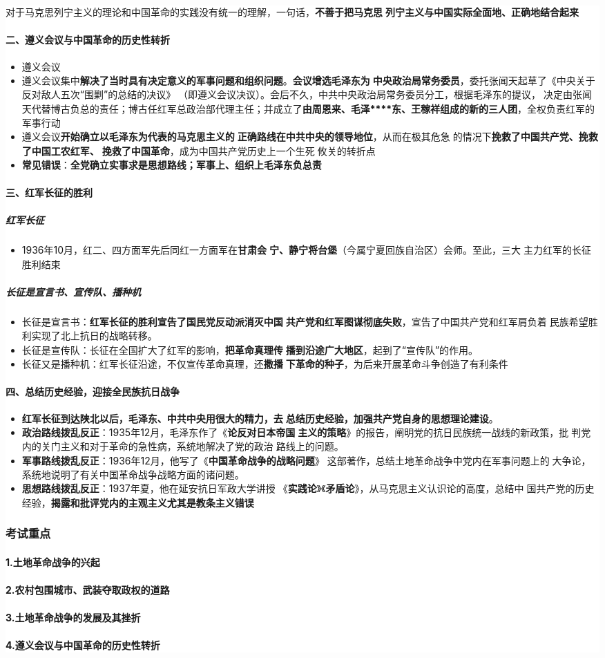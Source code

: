 对于马克思列宁主义的理论和中国革命的实践没有统一的理解，一句话，**不善于把马克思**
**列宁主义与中国实际全面地、正确地结合起来**

#### 二、遵义会议与中国革命的历史性转折
- 遵义会议
- 遵义会议集中**解决了当时具有决定意义的军事问题和组织问题**。**会议增选毛泽东为**
**中央政治局常务委员**，委托张闻天起草了《中央关于反对敌人五次“围剿”的总结的决议》
（即遵义会议决议）。会后不久，中共中央政治局常务委员分工，根据毛泽东的提议，
决定由张闻天代替博古负总的责任；博古任红军总政治部代理主任；并成立了**由周恩来、毛泽****东、王稼祥组成的新的三人团**，全权负责红军的军事行动
- 遵义会议**开始确立以毛泽东为代表的马克思主义的**
**正确路线在中共中央的领导地位**，从而在极其危急
的情况下**挽救了中国共产党、挽救了中国工农红军、**
**挽救了中国革命**，成为中国共产党历史上一个生死
攸关的转折点
- **常见错误**：**全党确立实事求是思想路线；军事上、组织上毛泽东负总责**
#### 三、红军长征的胜利
#####  红军长征
- 1936年10月，红二、四方面军先后同红一方面军在**甘肃会**
**宁、静宁将台堡**（今属宁夏回族自治区）会师。至此，三大
主力红军的长征胜利结束
##### 长征是宣言书、宣传队、播种机
- 长征是宣言书：**红军长征的胜利宣告了国民党反动派消灭中国**
**共产党和红军图谋彻底失败**，宣告了中国共产党和红军肩负着
民族希望胜利实现了北上抗日的战略转移。
- 长征是宣传队：长征在全国扩大了红军的影响，**把革命真理传**
**播到沿途广大地区**，起到了“宣传队”的作用。
- 长征又是播种机：红军长征沿途，不仅宣传革命真理，还**撒播**
**下革命的种子**，为后来开展革命斗争创造了有利条件
#### 四、总结历史经验，迎接全民族抗日战争
- **红军长征到达陕北以后，毛泽东、中共中央用很大的精力，去**
**总结历史经验，加强共产党自身的思想理论建设**。
- **政治路线拨乱反正**：1935年12月，毛泽东作了《**论反对日本帝国**
**主义的策略**》的报告，阐明党的抗日民族统一战线的新政策，批
判党内的关门主义和对于革命的急性病，系统地解决了党的政治
路线上的问题。
- **军事路线拨乱反正**：1936年12月，他写了《**中国革命战争的战略问题**》
这部著作，总结土地革命战争中党内在军事问题上的
大争论，系统地说明了有关中国革命战争战略方面的诸问题。
- **思想路线拨乱反正**：1937年夏，他在延安抗日军政大学讲授
《**实践论**》《**矛盾论**》，从马克思主义认识论的高度，总结中
国共产党的历史经验，**揭露和批评党内的主观主义尤其是教条主义错误**

### 考试重点
#### 1.土地革命战争的兴起
#### 2.农村包围城市、武装夺取政权的道路
#### 3.土地革命战争的发展及其挫折
#### 4.遵义会议与中国革命的历史性转折

